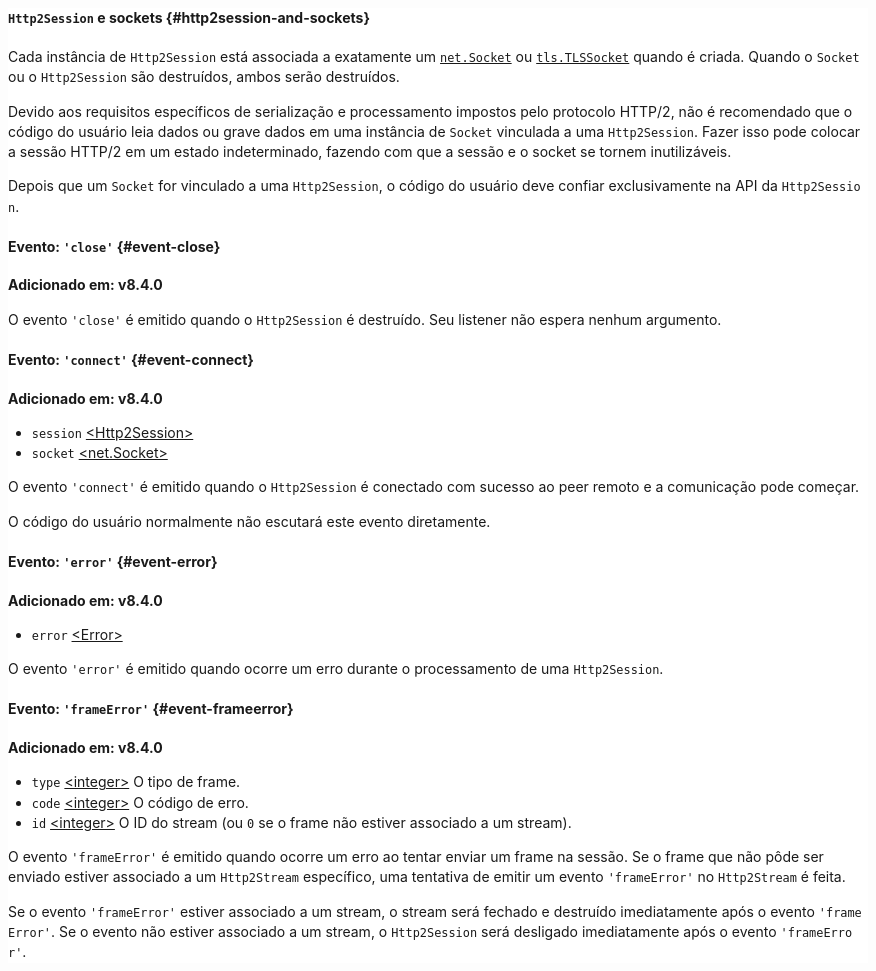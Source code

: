 #### `Http2Session` e sockets {#http2session-and-sockets}

Cada instância de `Http2Session` está associada a exatamente um [`net.Socket`](/pt/nodejs/api/net#class-netsocket) ou [`tls.TLSSocket`](/pt/nodejs/api/tls#class-tlstlssocket) quando é criada. Quando o `Socket` ou o `Http2Session` são destruídos, ambos serão destruídos.

Devido aos requisitos específicos de serialização e processamento impostos pelo protocolo HTTP/2, não é recomendado que o código do usuário leia dados ou grave dados em uma instância de `Socket` vinculada a uma `Http2Session`. Fazer isso pode colocar a sessão HTTP/2 em um estado indeterminado, fazendo com que a sessão e o socket se tornem inutilizáveis.

Depois que um `Socket` for vinculado a uma `Http2Session`, o código do usuário deve confiar exclusivamente na API da `Http2Session`.

#### Evento: `'close'` {#event-close}

**Adicionado em: v8.4.0**

O evento `'close'` é emitido quando o `Http2Session` é destruído. Seu listener não espera nenhum argumento.

#### Evento: `'connect'` {#event-connect}

**Adicionado em: v8.4.0**

- `session` [\<Http2Session\>](/pt/nodejs/api/http2#class-http2session)
- `socket` [\<net.Socket\>](/pt/nodejs/api/net#class-netsocket)

O evento `'connect'` é emitido quando o `Http2Session` é conectado com sucesso ao peer remoto e a comunicação pode começar.

O código do usuário normalmente não escutará este evento diretamente.


#### Evento: `'error'` {#event-error}

**Adicionado em: v8.4.0**

- `error` [\<Error\>](https://developer.mozilla.org/en-US/docs/Web/JavaScript/Reference/Global_Objects/Error)

O evento `'error'` é emitido quando ocorre um erro durante o processamento de uma `Http2Session`.

#### Evento: `'frameError'` {#event-frameerror}

**Adicionado em: v8.4.0**

- `type` [\<integer\>](https://developer.mozilla.org/en-US/docs/Web/JavaScript/Data_structures#Number_type) O tipo de frame.
- `code` [\<integer\>](https://developer.mozilla.org/en-US/docs/Web/JavaScript/Data_structures#Number_type) O código de erro.
- `id` [\<integer\>](https://developer.mozilla.org/en-US/docs/Web/JavaScript/Data_structures#Number_type) O ID do stream (ou `0` se o frame não estiver associado a um stream).

O evento `'frameError'` é emitido quando ocorre um erro ao tentar enviar um frame na sessão. Se o frame que não pôde ser enviado estiver associado a um `Http2Stream` específico, uma tentativa de emitir um evento `'frameError'` no `Http2Stream` é feita.

Se o evento `'frameError'` estiver associado a um stream, o stream será fechado e destruído imediatamente após o evento `'frameError'`. Se o evento não estiver associado a um stream, o `Http2Session` será desligado imediatamente após o evento `'frameError'`.
